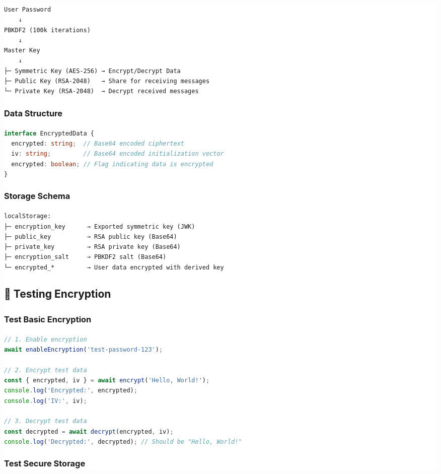```
User Password
    ↓
PBKDF2 (100k iterations)
    ↓
Master Key
    ↓
├─ Symmetric Key (AES-256) → Encrypt/Decrypt Data
├─ Public Key (RSA-2048)   → Share for receiving messages
└─ Private Key (RSA-2048)  → Decrypt received messages
```

### Data Structure

```typescript
interface EncryptedData {
  encrypted: string;  // Base64 encoded ciphertext
  iv: string;         // Base64 encoded initialization vector
  encrypted: boolean; // Flag indicating data is encrypted
}
```

### Storage Schema

```
localStorage:
├─ encryption_key      → Exported symmetric key (JWK)
├─ public_key          → RSA public key (Base64)
├─ private_key         → RSA private key (Base64)
├─ encryption_salt     → PBKDF2 salt (Base64)
└─ encrypted_*         → User data encrypted with derived key
```

## 🧪 Testing Encryption

### Test Basic Encryption

```typescript
// 1. Enable encryption
await enableEncryption('test-password-123');

// 2. Encrypt test data
const { encrypted, iv } = await encrypt('Hello, World!');
console.log('Encrypted:', encrypted);
console.log('IV:', iv);

// 3. Decrypt test data
const decrypted = await decrypt(encrypted, iv);
console.log('Decrypted:', decrypted); // Should be "Hello, World!"
```

### Test Secure Storage
